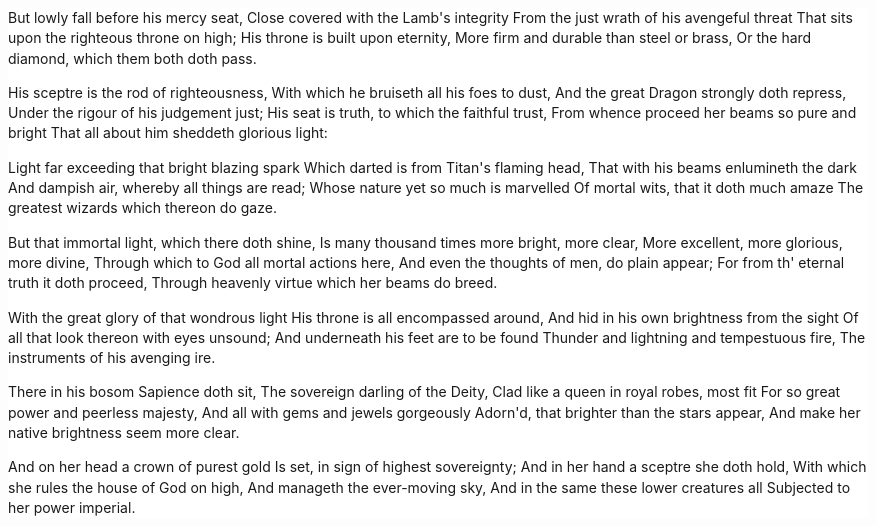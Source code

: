 But lowly fall before his mercy seat,
Close covered with the Lamb's integrity
From the just wrath of his avengeful threat
That sits upon the righteous throne on high;
His throne is built upon eternity,
More firm and durable than steel or brass,
Or the hard diamond, which them both doth pass.

His sceptre is the rod of righteousness,
With which he bruiseth all his foes to dust,
And the great Dragon strongly doth repress,
Under the rigour of his judgement just;
His seat is truth, to which the faithful trust,
From whence proceed her beams so pure and bright
That all about him sheddeth glorious light:

Light far exceeding that bright blazing spark
Which darted is from Titan's flaming head,
That with his beams enlumineth the dark
And dampish air, whereby all things are read;
Whose nature yet so much is marvelled
Of mortal wits, that it doth much amaze
The greatest wizards which thereon do gaze.

But that immortal light, which there doth shine,
Is many thousand times more bright, more clear,
More excellent, more glorious, more divine,
Through which to God all mortal actions here,
And even the thoughts of men, do plain appear;
For from th' eternal truth it doth proceed,
Through heavenly virtue which her beams do breed.

With the great glory of that wondrous light
His throne is all encompassed around,
And hid in his own brightness from the sight
Of all that look thereon with eyes unsound;
And underneath his feet are to be found
Thunder and lightning and tempestuous fire,
The instruments of his avenging ire.

There in his bosom Sapience doth sit,
The sovereign darling of the Deity,
Clad like a queen in royal robes, most fit
For so great power and peerless majesty,
And all with gems and jewels gorgeously
Adorn'd, that brighter than the stars appear,
And make her native brightness seem more clear.

And on her head a crown of purest gold
Is set, in sign of highest sovereignty;
And in her hand a sceptre she doth hold,
With which she rules the house of God on high,
And manageth the ever-moving sky,
And in the same these lower creatures all
Subjected to her power imperial.
